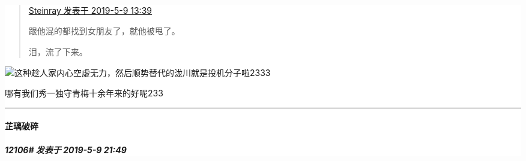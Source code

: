 

<blockquote><a href="httphttps://bbs.saraba1st.com/2b/forum.php?mod=redirect&amp;goto=findpost&amp;pid=43630506&amp;ptid=1336553" target="_blank">Steinray 发表于 2019-5-9 13:39</a>

跟他混的都找到女朋友了，就他被甩了。

泪，流了下来。</blockquote>
<img src="https://static.saraba1st.com/image/smiley/face2017/067.png" referrerpolicy="no-referrer">这种趁人家内心空虚无力，然后顺势替代的泷川就是投机分子啦2333

哪有我们秀一独守青梅十余年来的好呢233







-----

####  芷璃破碎  
##### 12106#       发表于 2019-5-9 21:49



